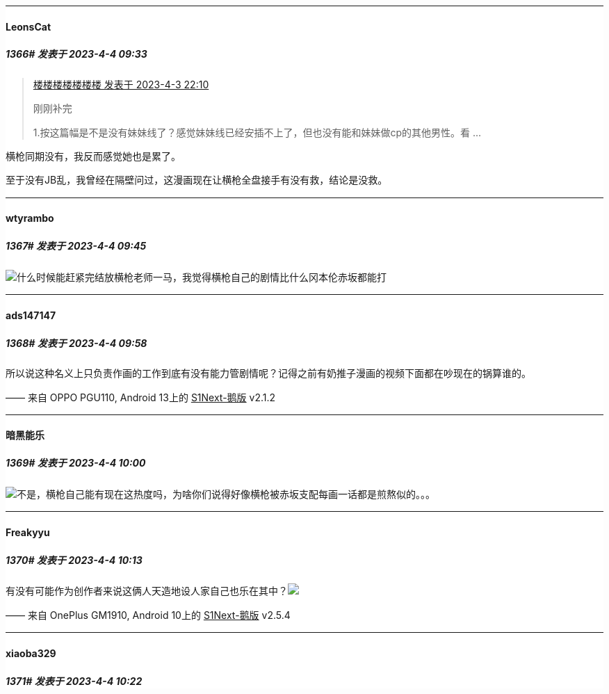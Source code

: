 
*****

####  LeonsCat  
##### 1366#       发表于 2023-4-4 09:33

<blockquote><a href="httphttps://bbs.saraba1st.com/2b/forum.php?mod=redirect&amp;goto=findpost&amp;pid=60324020&amp;ptid=2073604" target="_blank">楼楼楼楼楼楼楼 发表于 2023-4-3 22:10</a>

刚刚补完

1.按这篇幅是不是没有妹妹线了？感觉妹妹线已经安插不上了，但也没有能和妹妹做cp的其他男性。看 ...</blockquote>
横枪同期没有，我反而感觉她也是累了。

至于没有JB乱，我曾经在隔壁问过，这漫画现在让横枪全盘接手有没有救，结论是没救。


*****

####  wtyrambo  
##### 1367#       发表于 2023-4-4 09:45

<img src="https://static.saraba1st.com/image/smiley/face2017/001.png" referrerpolicy="no-referrer">什么时候能赶紧完结放横枪老师一马，我觉得横枪自己的剧情比什么冈本伦赤坂都能打


*****

####  ads147147  
##### 1368#       发表于 2023-4-4 09:58

所以说这种名义上只负责作画的工作到底有没有能力管剧情呢？记得之前有奶推子漫画的视频下面都在吵现在的锅算谁的。

—— 来自 OPPO PGU110, Android 13上的 [S1Next-鹅版](https://github.com/ykrank/S1-Next/releases) v2.1.2

*****

####  暗黑能乐  
##### 1369#       发表于 2023-4-4 10:00

<img src="https://static.saraba1st.com/image/smiley/face2017/068.png" referrerpolicy="no-referrer">不是，横枪自己能有现在这热度吗，为啥你们说得好像横枪被赤坂支配每画一话都是煎熬似的。。。


*****

####  Freakyyu  
##### 1370#       发表于 2023-4-4 10:13

有没有可能作为创作者来说这俩人天造地设人家自己也乐在其中？<img src="https://static.saraba1st.com/image/smiley/face2017/220.png" referrerpolicy="no-referrer">

—— 来自 OnePlus GM1910, Android 10上的 [S1Next-鹅版](https://github.com/ykrank/S1-Next/releases) v2.5.4

*****

####  xiaoba329  
##### 1371#       发表于 2023-4-4 10:22
